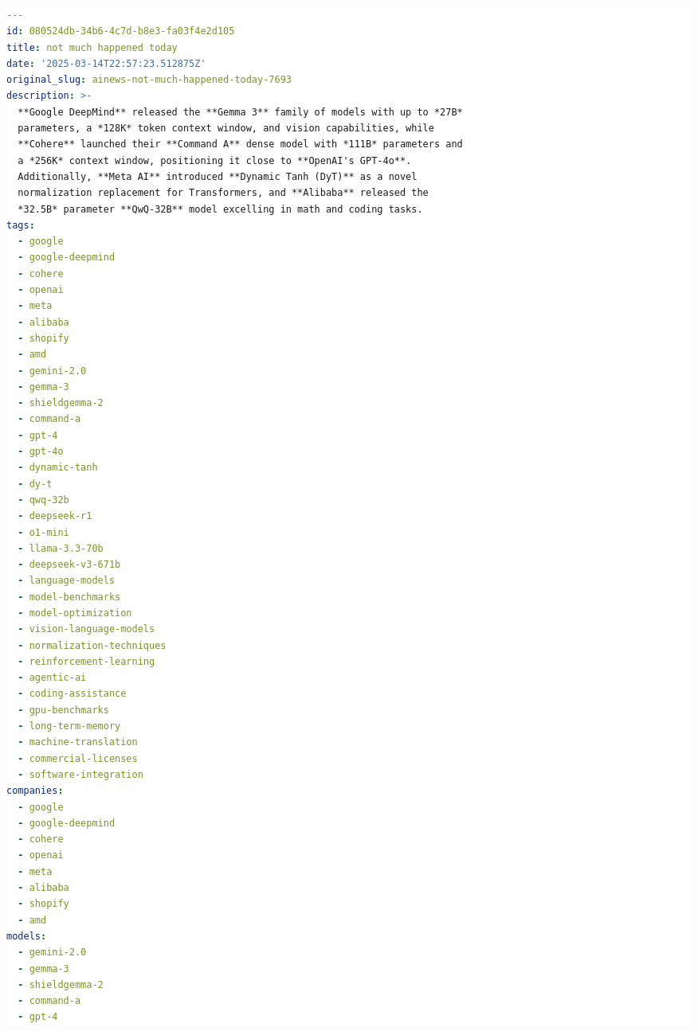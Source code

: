 ```yaml
---
id: 080524db-34b6-4c7d-b8e3-fa03f4e2d105
title: not much happened today
date: '2025-03-14T22:57:23.512875Z'
original_slug: ainews-not-much-happened-today-7693
description: >-
  **Google DeepMind** released the **Gemma 3** family of models with up to *27B*
  parameters, a *128K* token context window, and vision capabilities, while
  **Cohere** launched their **Command A** dense model with *111B* parameters and
  a *256K* context window, positioning it close to **OpenAI's GPT-4o**.
  Additionally, **Meta AI** introduced **Dynamic Tanh (DyT)** as a novel
  normalization replacement for Transformers, and **Alibaba** released the
  *32.5B* parameter **QwQ-32B** model excelling in math and coding tasks.
tags:
  - google
  - google-deepmind
  - cohere
  - openai
  - meta
  - alibaba
  - shopify
  - amd
  - gemini-2.0
  - gemma-3
  - shieldgemma-2
  - command-a
  - gpt-4
  - gpt-4o
  - dynamic-tanh
  - dy-t
  - qwq-32b
  - deepseek-r1
  - o1-mini
  - llama-3.3-70b
  - deepseek-v3-671b
  - language-models
  - model-benchmarks
  - model-optimization
  - vision-language-models
  - normalization-techniques
  - reinforcement-learning
  - agentic-ai
  - coding-assistance
  - gpu-benchmarks
  - long-term-memory
  - machine-translation
  - commercial-licenses
  - software-integration
companies:
  - google
  - google-deepmind
  - cohere
  - openai
  - meta
  - alibaba
  - shopify
  - amd
models:
  - gemini-2.0
  - gemma-3
  - shieldgemma-2
  - command-a
  - gpt-4
```